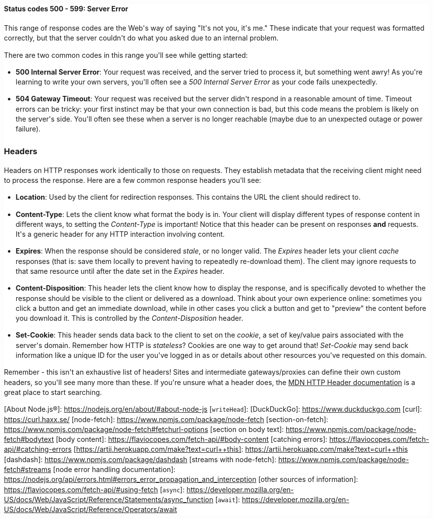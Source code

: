 #### Status codes 500 - 599: Server Error

This range of response codes are the Web's way of saying "It's not you, it's
me." These indicate that your request was formatted correctly, but that the
server couldn't do what you asked due to an internal problem.

There are two common codes in this range you'll see while getting started:

- **500 Internal Server Error**: Your request was received, and the server tried
  to process it, but something went awry! As you're learning to write your own
  servers, you'll often see a _500 Internal Server Error_ as your code fails
  unexpectedly.

- **504 Gateway Timeout**: Your request was received but the server didn't
  respond in a reasonable amount of time. Timeout errors can be tricky: your
  first instinct may be that your own connection is bad, but this code means the
  problem is likely on the server's side. You'll often see these when a server
  is no longer reachable (maybe due to an unexpected outage or power failure).

### Headers

Headers on HTTP responses work identically to those on requests. They establish
metadata that the receiving client might need to process the response. Here are
a few common response headers you'll see:

- **Location**: Used by the client for redirection responses. This contains the
  URL the client should redirect to.

- **Content-Type**: Lets the client know what format the body is in. Your client
  will display different types of response content in different ways, to setting
  the _Content-Type_ is important! Notice that this header can be present on
  responses **and** requests. It's a generic header for any HTTP interaction
  involving content.

- **Expires**: When the response should be considered _stale_, or no longer valid.
  The _Expires_ header lets your client _cache_ responses (that is: save them
  locally to prevent having to repeatedly re-download them). The client may
  ignore requests to that same resource until after the date set in the
  _Expires_ header.

- **Content-Disposition**: This header lets the client know how to display the
  response, and is specifically devoted to whether the response should be
  visible to the client or delivered as a download. Think about your own
  experience online: sometimes you click a button and get an immediate download,
  while in other cases you click a button and get to "preview" the content
  before you download it. This is controlled by the _Content-Disposition_
  header.

- **Set-Cookie**: This header sends data back to the client to set on the
  _cookie_, a set of key/value pairs associated with the server's domain.
  Remember how HTTP is _stateless_? Cookies are one way to get around that!
  _Set-Cookie_ may send back information like a unique ID for the user you've
  logged in as or details about other resources you've requested on this domain.

Remember - this isn't an exhaustive list of headers! Sites and intermediate
gateways/proxies can define their own custom headers, so you'll see many more
than these. If you're unsure what a header does, the [MDN HTTP Header
documentation][1] is a great place to start searching.


[1]: https://tools.ietf.org/html/rfc2616#section-1.4
[2]: https://www.ietf.org/
[1]: https://security.stackexchange.com/questions/126407/why-does-chrome-send-four-browsers-in-the-user-agent-header
[2]: http://www.useragentstring.com/
[3]: https://developer.mozilla.org/en-US/docs/Web/HTTP/Headers
[1]: https://developer.mozilla.org/en-US/docs/Web/HTTP/Headers
[About Node.js®]: https://nodejs.org/en/about/#about-node-js [`writeHead`]:
[DuckDuckGo]: https://www.duckduckgo.com
[curl]: https://curl.haxx.se/ 
[node-fetch]: https://www.npmjs.com/package/node-fetch
[section-on-fetch]: https://www.npmjs.com/package/node-fetch#fetchurl-options
[section on body text]: https://www.npmjs.com/package/node-fetch#bodytext
[body content]: https://flaviocopes.com/fetch-api/#body-content
[catching errors]: https://flaviocopes.com/fetch-api/#catching-errors
[https://artii.herokuapp.com/make?text=curl++this]: https://artii.herokuapp.com/make?text=curl++this
[dashdash]: https://www.npmjs.com/package/dashdash
[streams with node-fetch]: https://www.npmjs.com/package/node-fetch#streams
[node error handling documentation]: https://nodejs.org/api/errors.html#errors_error_propagation_and_interception
[other sources of information]: https://flaviocopes.com/fetch-api/#using-fetch 
[`async`]: https://developer.mozilla.org/en-US/docs/Web/JavaScript/Reference/Statements/async_function
[`await`]: https://developer.mozilla.org/en-US/docs/Web/JavaScript/Reference/Operators/await